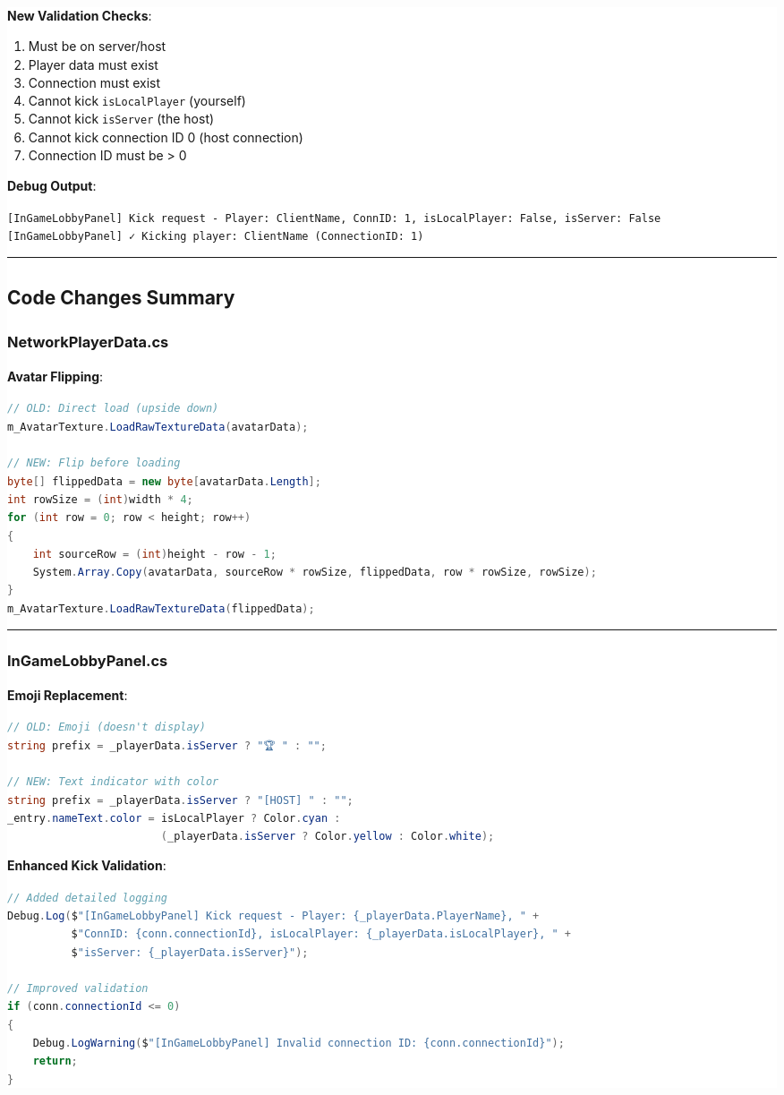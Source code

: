 **New Validation Checks**:
1. Must be on server/host
2. Player data must exist
3. Connection must exist
4. Cannot kick `isLocalPlayer` (yourself)
5. Cannot kick `isServer` (the host)
6. Cannot kick connection ID 0 (host connection)
7. Connection ID must be > 0

**Debug Output**:
```
[InGameLobbyPanel] Kick request - Player: ClientName, ConnID: 1, isLocalPlayer: False, isServer: False
[InGameLobbyPanel] ✓ Kicking player: ClientName (ConnectionID: 1)
```

---

## Code Changes Summary

### NetworkPlayerData.cs
**Avatar Flipping**:
```csharp
// OLD: Direct load (upside down)
m_AvatarTexture.LoadRawTextureData(avatarData);

// NEW: Flip before loading
byte[] flippedData = new byte[avatarData.Length];
int rowSize = (int)width * 4;
for (int row = 0; row < height; row++)
{
    int sourceRow = (int)height - row - 1;
    System.Array.Copy(avatarData, sourceRow * rowSize, flippedData, row * rowSize, rowSize);
}
m_AvatarTexture.LoadRawTextureData(flippedData);
```

---

### InGameLobbyPanel.cs
**Emoji Replacement**:
```csharp
// OLD: Emoji (doesn't display)
string prefix = _playerData.isServer ? "🏆 " : "";

// NEW: Text indicator with color
string prefix = _playerData.isServer ? "[HOST] " : "";
_entry.nameText.color = isLocalPlayer ? Color.cyan : 
                        (_playerData.isServer ? Color.yellow : Color.white);
```

**Enhanced Kick Validation**:
```csharp
// Added detailed logging
Debug.Log($"[InGameLobbyPanel] Kick request - Player: {_playerData.PlayerName}, " +
          $"ConnID: {conn.connectionId}, isLocalPlayer: {_playerData.isLocalPlayer}, " +
          $"isServer: {_playerData.isServer}");

// Improved validation
if (conn.connectionId <= 0)
{
    Debug.LogWarning($"[InGameLobbyPanel] Invalid connection ID: {conn.connectionId}");
    return;
}

```